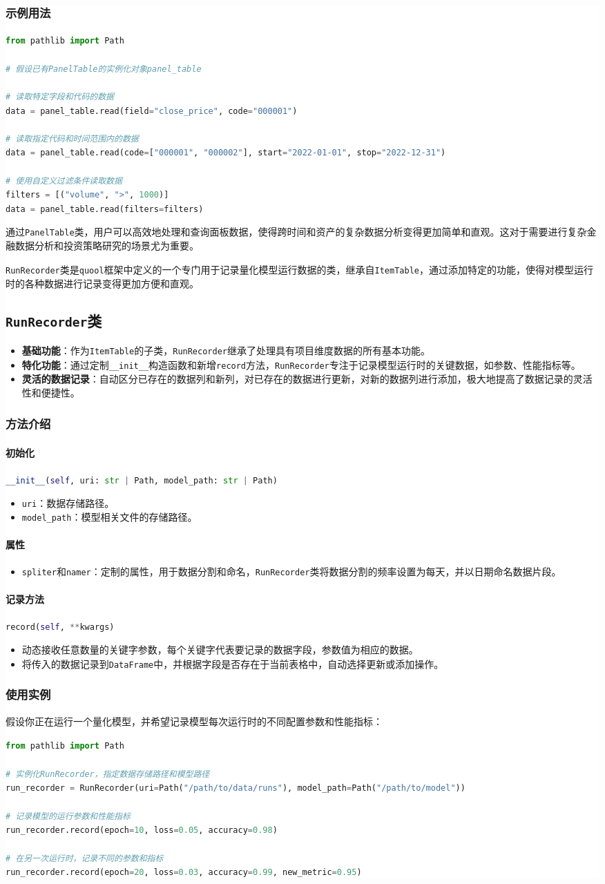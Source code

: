### 示例用法

```python
from pathlib import Path

# 假设已有PanelTable的实例化对象panel_table

# 读取特定字段和代码的数据
data = panel_table.read(field="close_price", code="000001")

# 读取指定代码和时间范围内的数据
data = panel_table.read(code=["000001", "000002"], start="2022-01-01", stop="2022-12-31")

# 使用自定义过滤条件读取数据
filters = [("volume", ">", 1000)]
data = panel_table.read(filters=filters)
```

通过`PanelTable`类，用户可以高效地处理和查询面板数据，使得跨时间和资产的复杂数据分析变得更加简单和直观。这对于需要进行复杂金融数据分析和投资策略研究的场景尤为重要。

`RunRecorder`类是`quool`框架中定义的一个专门用于记录量化模型运行数据的类，继承自`ItemTable`，通过添加特定的功能，使得对模型运行时的各种数据进行记录变得更加方便和直观。

## `RunRecorder`类

- **基础功能**：作为`ItemTable`的子类，`RunRecorder`继承了处理具有项目维度数据的所有基本功能。
- **特化功能**：通过定制`__init__`构造函数和新增`record`方法，`RunRecorder`专注于记录模型运行时的关键数据，如参数、性能指标等。
- **灵活的数据记录**：自动区分已存在的数据列和新列，对已存在的数据进行更新，对新的数据列进行添加，极大地提高了数据记录的灵活性和便捷性。

### 方法介绍

#### 初始化

```python
__init__(self, uri: str | Path, model_path: str | Path)
```
- `uri`：数据存储路径。
- `model_path`：模型相关文件的存储路径。

#### 属性

- `spliter`和`namer`：定制的属性，用于数据分割和命名，`RunRecorder`类将数据分割的频率设置为每天，并以日期命名数据片段。

#### 记录方法

```python
record(self, **kwargs)
```
- 动态接收任意数量的关键字参数，每个关键字代表要记录的数据字段，参数值为相应的数据。
- 将传入的数据记录到`DataFrame`中，并根据字段是否存在于当前表格中，自动选择更新或添加操作。

### 使用实例

假设你正在运行一个量化模型，并希望记录模型每次运行时的不同配置参数和性能指标：

```python
from pathlib import Path

# 实例化RunRecorder，指定数据存储路径和模型路径
run_recorder = RunRecorder(uri=Path("/path/to/data/runs"), model_path=Path("/path/to/model"))

# 记录模型的运行参数和性能指标
run_recorder.record(epoch=10, loss=0.05, accuracy=0.98)

# 在另一次运行时，记录不同的参数和指标
run_recorder.record(epoch=20, loss=0.03, accuracy=0.99, new_metric=0.95)
```
